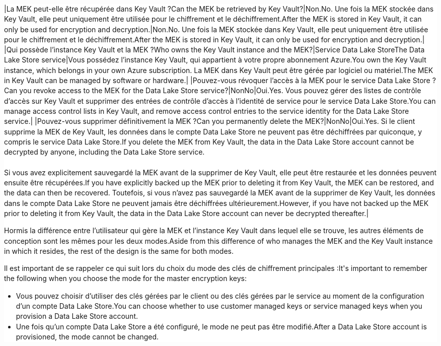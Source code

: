 |<span data-ttu-id="76f90-149">La MEK peut-elle être récupérée dans Key Vault ?</span><span class="sxs-lookup"><span data-stu-id="76f90-149">Can the MEK be retrieved by Key Vault?</span></span>|<span data-ttu-id="76f90-150">Non.</span><span class="sxs-lookup"><span data-stu-id="76f90-150">No.</span></span> <span data-ttu-id="76f90-151">Une fois la MEK stockée dans Key Vault, elle peut uniquement être utilisée pour le chiffrement et le déchiffrement.</span><span class="sxs-lookup"><span data-stu-id="76f90-151">After the MEK is stored in Key Vault, it can only be used for encryption and decryption.</span></span>|<span data-ttu-id="76f90-152">Non.</span><span class="sxs-lookup"><span data-stu-id="76f90-152">No.</span></span> <span data-ttu-id="76f90-153">Une fois la MEK stockée dans Key Vault, elle peut uniquement être utilisée pour le chiffrement et le déchiffrement.</span><span class="sxs-lookup"><span data-stu-id="76f90-153">After the MEK is stored in Key Vault, it can only be used for encryption and decryption.</span></span>|
|<span data-ttu-id="76f90-154">Qui possède l’instance Key Vault et la MEK ?</span><span class="sxs-lookup"><span data-stu-id="76f90-154">Who owns the Key Vault instance and the MEK?</span></span>|<span data-ttu-id="76f90-155">Service Data Lake Store</span><span class="sxs-lookup"><span data-stu-id="76f90-155">The Data Lake Store service</span></span>|<span data-ttu-id="76f90-156">Vous possédez l’instance Key Vault, qui appartient à votre propre abonnement Azure.</span><span class="sxs-lookup"><span data-stu-id="76f90-156">You own the Key Vault instance, which belongs in your own Azure subscription.</span></span> <span data-ttu-id="76f90-157">La MEK dans Key Vault peut être gérée par logiciel ou matériel.</span><span class="sxs-lookup"><span data-stu-id="76f90-157">The MEK in Key Vault can be managed by software or hardware.</span></span>|
|<span data-ttu-id="76f90-158">Pouvez-vous révoquer l’accès à la MEK pour le service Data Lake Store ?</span><span class="sxs-lookup"><span data-stu-id="76f90-158">Can you revoke access to the MEK for the Data Lake Store service?</span></span>|<span data-ttu-id="76f90-159">Non</span><span class="sxs-lookup"><span data-stu-id="76f90-159">No</span></span>|<span data-ttu-id="76f90-160">Oui.</span><span class="sxs-lookup"><span data-stu-id="76f90-160">Yes.</span></span> <span data-ttu-id="76f90-161">Vous pouvez gérer des listes de contrôle d’accès sur Key Vault et supprimer des entrées de contrôle d’accès à l’identité de service pour le service Data Lake Store.</span><span class="sxs-lookup"><span data-stu-id="76f90-161">You can manage access control lists in Key Vault, and remove access control entries to the service identity for the Data Lake Store service.</span></span>|
|<span data-ttu-id="76f90-162">Pouvez-vous supprimer définitivement la MEK ?</span><span class="sxs-lookup"><span data-stu-id="76f90-162">Can you permanently delete the MEK?</span></span>|<span data-ttu-id="76f90-163">Non</span><span class="sxs-lookup"><span data-stu-id="76f90-163">No</span></span>|<span data-ttu-id="76f90-164">Oui.</span><span class="sxs-lookup"><span data-stu-id="76f90-164">Yes.</span></span> <span data-ttu-id="76f90-165">Si le client supprime la MEK de Key Vault, les données dans le compte Data Lake Store ne peuvent pas être déchiffrées par quiconque, y compris le service Data Lake Store.</span><span class="sxs-lookup"><span data-stu-id="76f90-165">If you delete the MEK from Key Vault, the data in the Data Lake Store account cannot be decrypted by anyone, including the Data Lake Store service.</span></span> <br><br> <span data-ttu-id="76f90-166">Si vous avez explicitement sauvegardé la MEK avant de la supprimer de Key Vault, elle peut être restaurée et les données peuvent ensuite être récupérées.</span><span class="sxs-lookup"><span data-stu-id="76f90-166">If you have explicitly backed up the MEK prior to deleting it from Key Vault, the MEK can be restored, and the data can then be recovered.</span></span> <span data-ttu-id="76f90-167">Toutefois, si vous n’avez pas sauvegardé la MEK avant de la supprimer de Key Vault, les données dans le compte Data Lake Store ne peuvent jamais être déchiffrées ultérieurement.</span><span class="sxs-lookup"><span data-stu-id="76f90-167">However, if you have not backed up the MEK prior to deleting it from Key Vault, the data in the Data Lake Store account can never be decrypted thereafter.</span></span>|


<span data-ttu-id="76f90-168">Hormis la différence entre l’utilisateur qui gère la MEK et l’instance Key Vault dans lequel elle se trouve, les autres éléments de conception sont les mêmes pour les deux modes.</span><span class="sxs-lookup"><span data-stu-id="76f90-168">Aside from this difference of who manages the MEK and the Key Vault instance in which it resides, the rest of the design is the same for both modes.</span></span>

<span data-ttu-id="76f90-169">Il est important de se rappeler ce qui suit lors du choix du mode des clés de chiffrement principales :</span><span class="sxs-lookup"><span data-stu-id="76f90-169">It's important to remember the following when you choose the mode for the master encryption keys:</span></span>

*   <span data-ttu-id="76f90-170">Vous pouvez choisir d’utiliser des clés gérées par le client ou des clés gérées par le service au moment de la configuration d’un compte Data Lake Store.</span><span class="sxs-lookup"><span data-stu-id="76f90-170">You can choose whether to use customer managed keys or service managed keys when you provision a Data Lake Store account.</span></span>
*   <span data-ttu-id="76f90-171">Une fois qu’un compte Data Lake Store a été configuré, le mode ne peut pas être modifié.</span><span class="sxs-lookup"><span data-stu-id="76f90-171">After a Data Lake Store account is provisioned, the mode cannot be changed.</span></span>
